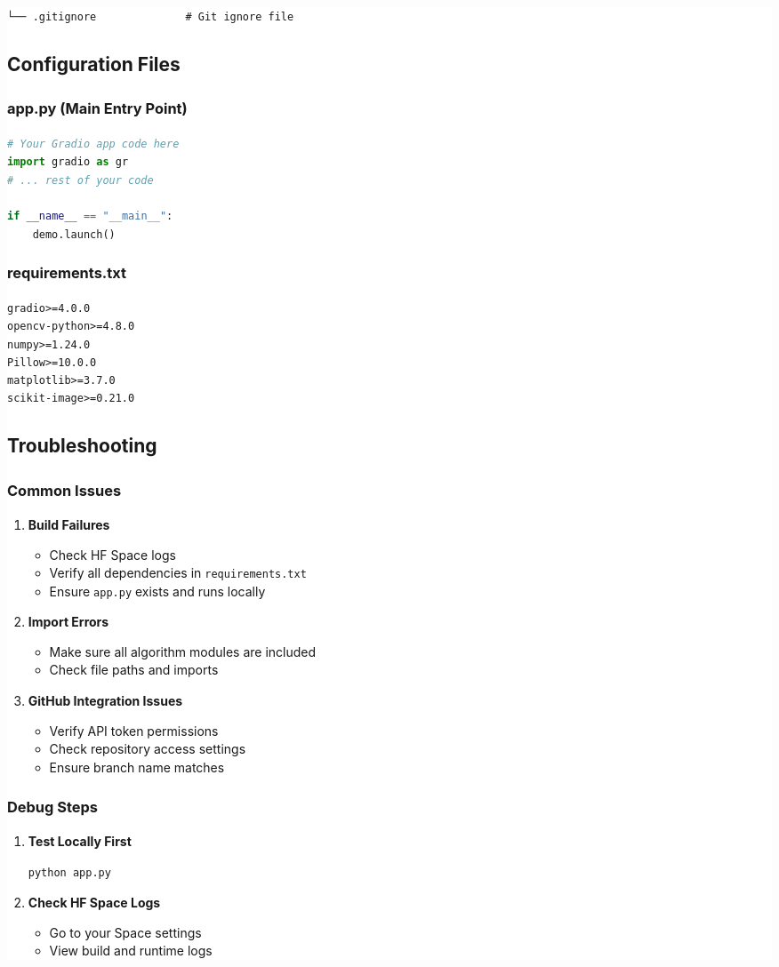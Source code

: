 ```
└── .gitignore              # Git ignore file
```

## Configuration Files

### app.py (Main Entry Point)
```python
# Your Gradio app code here
import gradio as gr
# ... rest of your code

if __name__ == "__main__":
    demo.launch()
```

### requirements.txt
```
gradio>=4.0.0
opencv-python>=4.8.0
numpy>=1.24.0
Pillow>=10.0.0
matplotlib>=3.7.0
scikit-image>=0.21.0
```

## Troubleshooting

### Common Issues

1. **Build Failures**
   - Check HF Space logs
   - Verify all dependencies in `requirements.txt`
   - Ensure `app.py` exists and runs locally

2. **Import Errors**
   - Make sure all algorithm modules are included
   - Check file paths and imports

3. **GitHub Integration Issues**
   - Verify API token permissions
   - Check repository access settings
   - Ensure branch name matches

### Debug Steps

1. **Test Locally First**
   ```bash
   python app.py
   ```

2. **Check HF Space Logs**
   - Go to your Space settings
   - View build and runtime logs
